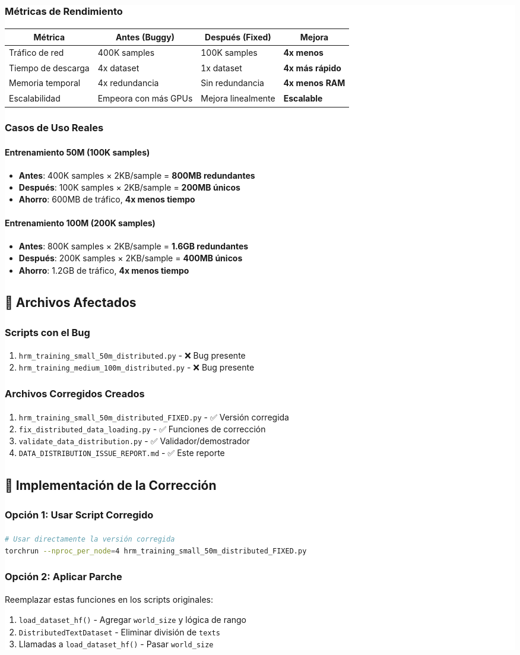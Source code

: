 ### **Métricas de Rendimiento**

| Métrica | Antes (Buggy) | Después (Fixed) | Mejora |
|---------|---------------|-----------------|--------|
| Tráfico de red | 400K samples | 100K samples | **4x menos** |
| Tiempo de descarga | 4x dataset | 1x dataset | **4x más rápido** |
| Memoria temporal | 4x redundancia | Sin redundancia | **4x menos RAM** |
| Escalabilidad | Empeora con más GPUs | Mejora linealmente | **Escalable** |

### **Casos de Uso Reales**

#### **Entrenamiento 50M (100K samples)**
- **Antes**: 400K samples × 2KB/sample = **800MB redundantes**
- **Después**: 100K samples × 2KB/sample = **200MB únicos**
- **Ahorro**: 600MB de tráfico, **4x menos tiempo**

#### **Entrenamiento 100M (200K samples)**  
- **Antes**: 800K samples × 2KB/sample = **1.6GB redundantes**
- **Después**: 200K samples × 2KB/sample = **400MB únicos**
- **Ahorro**: 1.2GB de tráfico, **4x menos tiempo**

## 🔧 **Archivos Afectados**

### **Scripts con el Bug**
1. `hrm_training_small_50m_distributed.py` - ❌ Bug presente
2. `hrm_training_medium_100m_distributed.py` - ❌ Bug presente

### **Archivos Corregidos Creados**
1. `hrm_training_small_50m_distributed_FIXED.py` - ✅ Versión corregida
2. `fix_distributed_data_loading.py` - ✅ Funciones de corrección
3. `validate_data_distribution.py` - ✅ Validador/demostrador
4. `DATA_DISTRIBUTION_ISSUE_REPORT.md` - ✅ Este reporte

## 🚀 **Implementación de la Corrección**

### **Opción 1: Usar Script Corregido**
```bash
# Usar directamente la versión corregida
torchrun --nproc_per_node=4 hrm_training_small_50m_distributed_FIXED.py
```

### **Opción 2: Aplicar Parche**
Reemplazar estas funciones en los scripts originales:
1. `load_dataset_hf()` - Agregar `world_size` y lógica de rango
2. `DistributedTextDataset` - Eliminar división de `texts`
3. Llamadas a `load_dataset_hf()` - Pasar `world_size`
